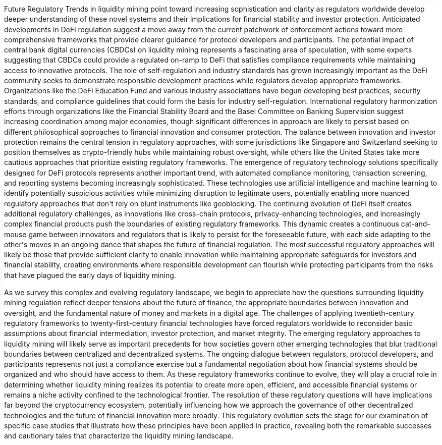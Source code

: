Future Regulatory Trends in liquidity mining point toward increasing sophistication and clarity as regulators worldwide develop deeper understanding of these novel systems and their implications for financial stability and investor protection. Anticipated developments in DeFi regulation suggest a move away from the current patchwork of enforcement actions toward more comprehensive frameworks that provide clearer guidance for protocol developers and participants. The potential impact of central bank digital currencies (CBDCs) on liquidity mining represents a fascinating area of speculation, with some experts suggesting that CBDCs could provide a regulated on-ramp to DeFi that satisfies compliance requirements while maintaining access to innovative protocols. The role of self-regulation and industry standards has grown increasingly important as the DeFi community seeks to demonstrate responsible development practices while regulators develop appropriate frameworks. Organizations like the DeFi Education Fund and various industry associations have begun developing best practices, security standards, and compliance guidelines that could form the basis for industry self-regulation. International regulatory harmonization efforts through organizations like the Financial Stability Board and the Basel Committee on Banking Supervision suggest increasing coordination among major economies, though significant differences in approach are likely to persist based on different philosophical approaches to financial innovation and consumer protection. The balance between innovation and investor protection remains the central tension in regulatory approaches, with some jurisdictions like Singapore and Switzerland seeking to position themselves as crypto-friendly hubs while maintaining robust oversight, while others like the United States take more cautious approaches that prioritize existing regulatory frameworks. The emergence of regulatory technology solutions specifically designed for DeFi protocols represents another important trend, with automated compliance monitoring, transaction screening, and reporting systems becoming increasingly sophisticated. These technologies use artificial intelligence and machine learning to identify potentially suspicious activities while minimizing disruption to legitimate users, potentially enabling more nuanced regulatory approaches that don't rely on blunt instruments like geoblocking. The continuing evolution of DeFi itself creates additional regulatory challenges, as innovations like cross-chain protocols, privacy-enhancing technologies, and increasingly complex financial products push the boundaries of existing regulatory frameworks. This dynamic creates a continuous cat-and-mouse game between innovators and regulators that is likely to persist for the foreseeable future, with each side adapting to the other's moves in an ongoing dance that shapes the future of financial regulation. The most successful regulatory approaches will likely be those that provide sufficient clarity to enable innovation while maintaining appropriate safeguards for investors and financial stability, creating environments where responsible development can flourish while protecting participants from the risks that have plagued the early days of liquidity mining.

As we survey this complex and evolving regulatory landscape, we begin to appreciate how the questions surrounding liquidity mining regulation reflect deeper tensions about the future of finance, the appropriate boundaries between innovation and oversight, and the fundamental nature of money and markets in a digital age. The challenges of applying twentieth-century regulatory frameworks to twenty-first-century financial technologies have forced regulators worldwide to reconsider basic assumptions about financial intermediation, investor protection, and market integrity. The emerging regulatory approaches to liquidity mining will likely serve as important precedents for how societies govern other emerging technologies that blur traditional boundaries between centralized and decentralized systems. The ongoing dialogue between regulators, protocol developers, and participants represents not just a compliance exercise but a fundamental negotiation about how financial systems should be organized and who should have access to them. As these regulatory frameworks continue to evolve, they will play a crucial role in determining whether liquidity mining realizes its potential to create more open, efficient, and accessible financial systems or remains a niche activity confined to the technological frontier. The resolution of these regulatory questions will have implications far beyond the cryptocurrency ecosystem, potentially influencing how we approach the governance of other decentralized technologies and the future of financial innovation more broadly. This regulatory evolution sets the stage for our examination of specific case studies that illustrate how these principles have been applied in practice, revealing both the remarkable successes and cautionary tales that characterize the liquidity mining landscape.
